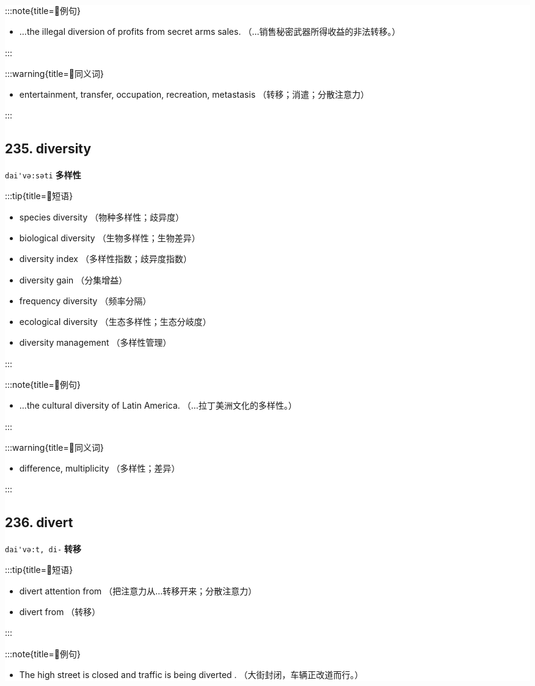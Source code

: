 :::note{title=🎤例句}

- ...the illegal diversion of profits from secret arms sales. （…销售秘密武器所得收益的非法转移。）

:::

:::warning{title=🤔同义词}

- entertainment, transfer, occupation, recreation, metastasis （转移；消遣；分散注意力）

:::


## 235. diversity

`dai'və:səti`  **多样性**

:::tip{title=🤩短语}

- species diversity （物种多样性；歧异度）

- biological diversity （生物多样性；生物差异）

- diversity index （多样性指数；歧异度指数）

- diversity gain （分集增益）

- frequency diversity （频率分隔）

- ecological diversity （生态多样性；生态分岐度）

- diversity management （多样性管理）

:::

:::note{title=🎤例句}

- ...the cultural diversity of Latin America. （…拉丁美洲文化的多样性。）

:::

:::warning{title=🤔同义词}

- difference, multiplicity （多样性；差异）

:::


## 236. divert

`dai'və:t, di-`  **转移**

:::tip{title=🤩短语}

- divert attention from （把注意力从…转移开来；分散注意力）

- divert from （转移）

:::

:::note{title=🎤例句}

- The high street is closed and traffic is being diverted . （大街封闭，车辆正改道而行。）
